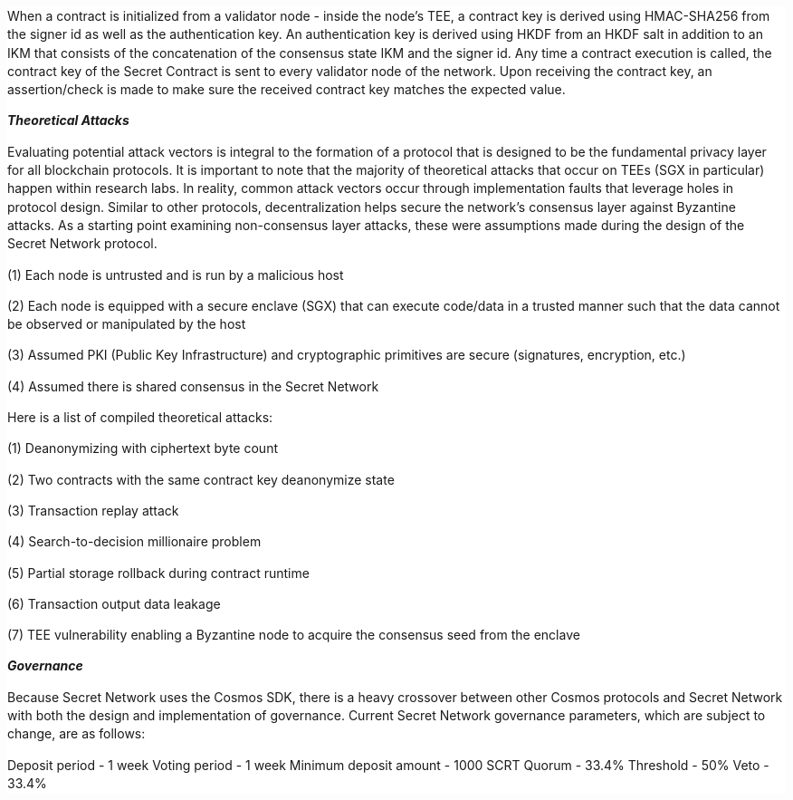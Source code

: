 When a contract is initialized from a validator node - inside the node’s TEE, a contract key is derived using HMAC-SHA256 from the signer id as well as the authentication key. An authentication key is derived using HKDF from an HKDF salt in addition to an IKM that consists of the concatenation of the consensus state IKM and the signer id. Any time a contract execution is called, the contract key of the Secret Contract is sent to every validator node of the network. Upon receiving the contract key, an assertion/check is made to make sure the received contract key matches the expected value. 

***Theoretical Attacks***

Evaluating potential attack vectors is integral to the formation of a protocol that is designed to be the fundamental privacy layer for all blockchain protocols. It is important to note that the majority of theoretical attacks that occur on TEEs (SGX in particular) happen within research labs. In reality, common attack vectors occur through implementation faults that leverage holes in protocol design. Similar to other protocols, decentralization helps secure the network’s consensus layer against Byzantine attacks. As a starting point examining non-consensus layer attacks, these were assumptions made during the design of the Secret Network protocol. 

(1) Each node is untrusted and is run by a malicious host

(2) Each node is equipped with a secure enclave (SGX) that can execute code/data in a trusted manner such that the data cannot be observed or manipulated by the host

(3) Assumed PKI (Public Key Infrastructure) and cryptographic primitives are secure (signatures, encryption, etc.)

(4) Assumed there is shared consensus in the Secret Network

Here is a list of compiled theoretical attacks:

(1) Deanonymizing with ciphertext byte count

(2) Two contracts with the same contract key deanonymize state

(3) Transaction replay attack

(4) Search-to-decision millionaire problem

(5) Partial storage rollback during contract runtime

(6) Transaction output data leakage

(7) TEE vulnerability enabling a Byzantine node to acquire the consensus seed from the enclave	

***Governance***

Because Secret Network uses the Cosmos SDK, there is a heavy crossover between other Cosmos protocols and Secret Network with both the design and implementation of governance. Current Secret Network governance parameters, which are subject to change, are as follows:

Deposit period - 1 week
Voting period - 1 week
Minimum deposit amount - 1000 SCRT
Quorum -  33.4%
Threshold - 50%
Veto - 33.4%
